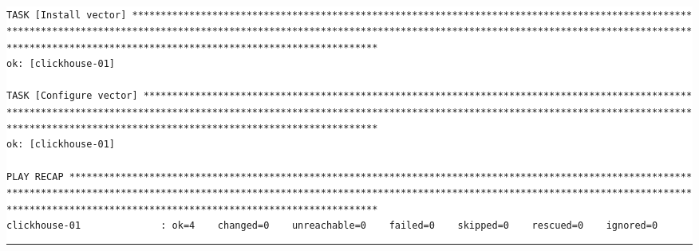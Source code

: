 ```shell
TASK [Install vector] *******************************************************************************************************************************************************************************************************************************************************************************************
ok: [clickhouse-01]

TASK [Configure vector] *****************************************************************************************************************************************************************************************************************************************************************************************
ok: [clickhouse-01]

PLAY RECAP ******************************************************************************************************************************************************************************************************************************************************************************************************
clickhouse-01              : ok=4    changed=0    unreachable=0    failed=0    skipped=0    rescued=0    ignored=0   
```

---